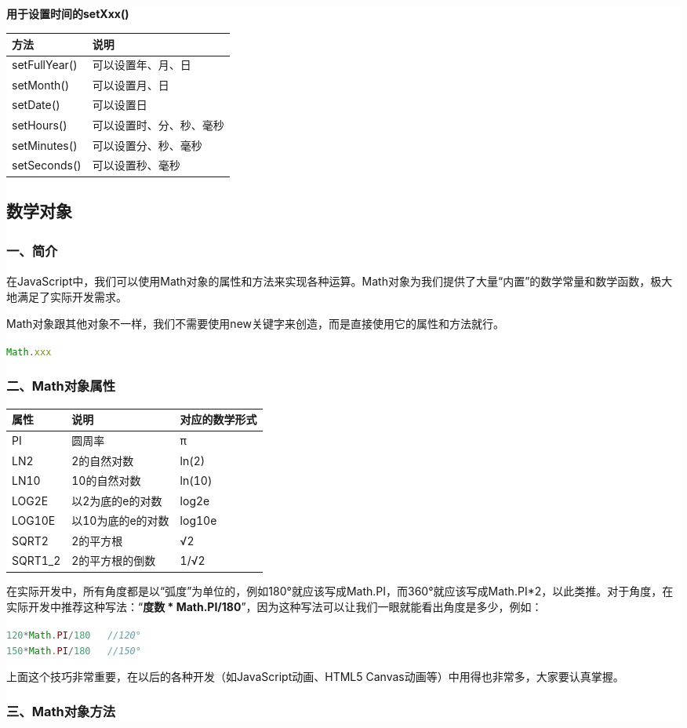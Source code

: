 **用于设置时间的setXxx()**

| 方法          | 说明                     |
| :------------ | :----------------------- |
| setFullYear() | 可以设置年、月、日       |
| setMonth()    | 可以设置月、日           |
| setDate()     | 可以设置日               |
| setHours()    | 可以设置时、分、秒、毫秒 |
| setMinutes()  | 可以设置分、秒、毫秒     |
| setSeconds()  | 可以设置秒、毫秒         |

## 数学对象

### 一、简介

在JavaScript中，我们可以使用Math对象的属性和方法来实现各种运算。Math对象为我们提供了大量“内置”的数学常量和数学函数，极大地满足了实际开发需求。

Math对象跟其他对象不一样，我们不需要使用new关键字来创造，而是直接使用它的属性和方法就行。

```js
Math.xxx
```

### 二、Math对象属性

| 属性    | 说明              | 对应的数学形式 |
| :------ | :---------------- | :------------- |
| PI      | 圆周率            | π              |
| LN2     | 2的自然对数       | ln(2)          |
| LN10    | 10的自然对数      | ln(10)         |
| LOG2E   | 以2为底的e的对数  | log2e          |
| LOG10E  | 以10为底的e的对数 | log10e         |
| SQRT2   | 2的平方根         | √2             |
| SQRT1_2 | 2的平方根的倒数   | 1/√2           |

在实际开发中，所有角度都是以“弧度”为单位的，例如180°就应该写成Math.PI，而360°就应该写成Math.PI*2，以此类推。对于角度，在实际开发中推荐这种写法：“**度数 \* Math.PI/180**”，因为这种写法可以让我们一眼就能看出角度是多少，例如：

```js
120*Math.PI/180   //120°
150*Math.PI/180   //150°
```

上面这个技巧非常重要，在以后的各种开发（如JavaScript动画、HTML5 Canvas动画等）中用得也非常多，大家要认真掌握。

### 三、Math对象方法
